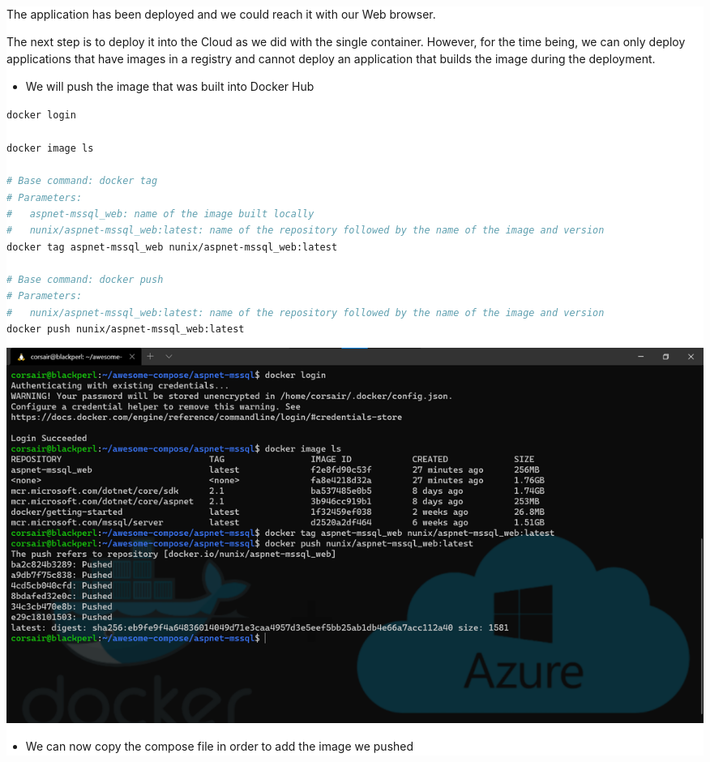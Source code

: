 The application has been deployed and we could reach it with our Web browser.

The next step is to deploy it into the Cloud as we did with the single container. However, for the time being, we can only deploy applications that have images in a registry and cannot deploy an application that builds the image during the deployment.

* We will push the image that was built into Docker Hub

```bash
docker login

docker image ls

# Base command: docker tag
# Parameters:
#   aspnet-mssql_web: name of the image built locally
#   nunix/aspnet-mssql_web:latest: name of the repository followed by the name of the image and version
docker tag aspnet-mssql_web nunix/aspnet-mssql_web:latest

# Base command: docker push
# Parameters:
#   nunix/aspnet-mssql_web:latest: name of the repository followed by the name of the image and version
docker push nunix/aspnet-mssql_web:latest
```

![](../../../assets/images/docker-compose-image-push.png)

* We can now copy the compose file in order to add the image we pushed
